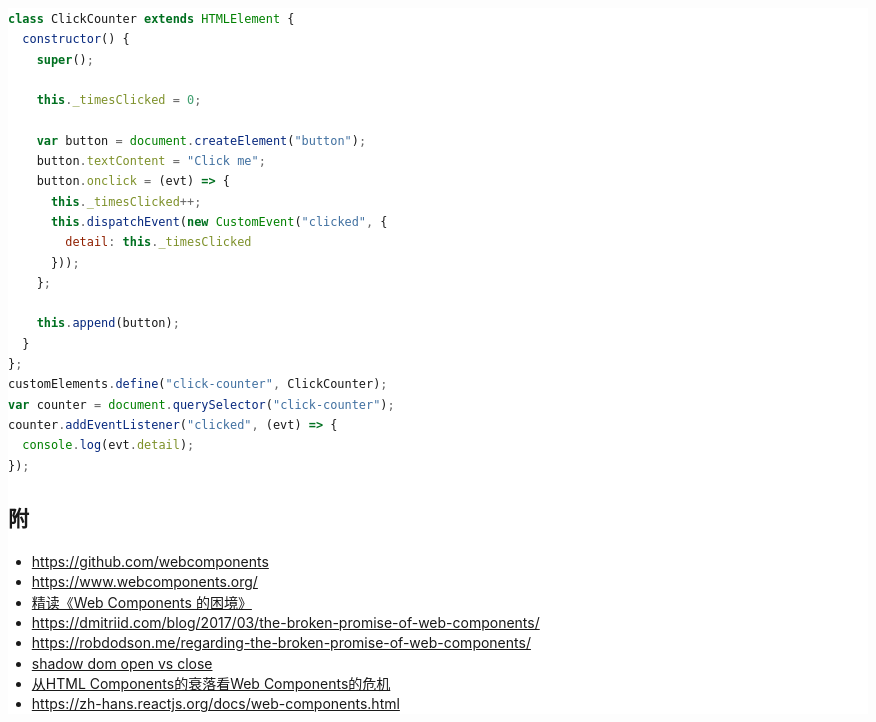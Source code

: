 ```javascript
class ClickCounter extends HTMLElement {
  constructor() {
    super();
    
    this._timesClicked = 0;
    
    var button = document.createElement("button");
    button.textContent = "Click me";
    button.onclick = (evt) => {
      this._timesClicked++;
      this.dispatchEvent(new CustomEvent("clicked", {
        detail: this._timesClicked
      }));
    };
    
    this.append(button);
  }
};
customElements.define("click-counter", ClickCounter);
var counter = document.querySelector("click-counter");
counter.addEventListener("clicked", (evt) => {
  console.log(evt.detail);
});

```

## 附

- <https://github.com/webcomponents>
- <https://www.webcomponents.org/>
- [精读《Web Components 的困境》](https://github.com/dt-fe/weekly/issues/15)
- <https://dmitriid.com/blog/2017/03/the-broken-promise-of-web-components/>
- <https://robdodson.me/regarding-the-broken-promise-of-web-components/>
- [shadow dom open vs close](https://blog.revillweb.com/open-vs-closed-shadow-dom-9f3d7427d1af)
- [从HTML Components的衰落看Web Components的危机](https://github.com/xufei/blog/issues/3)
- <https://zh-hans.reactjs.org/docs/web-components.html>
